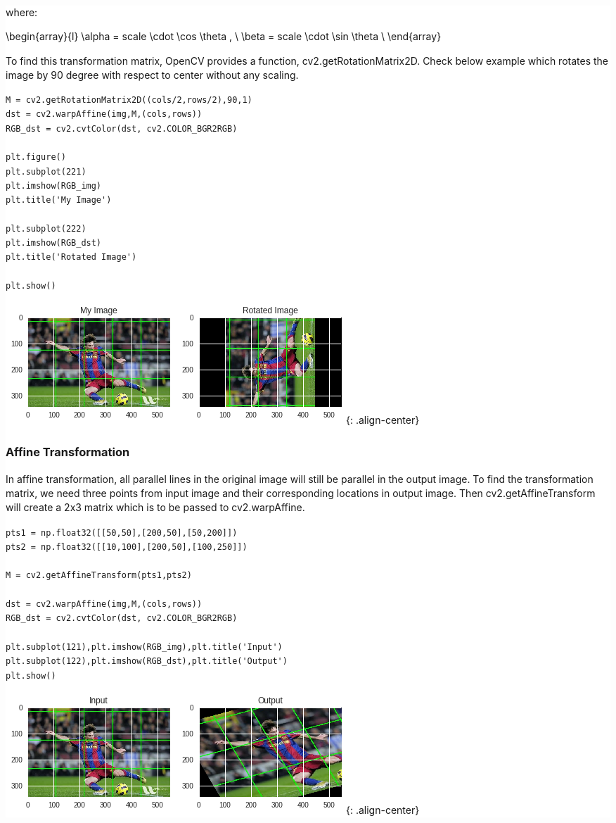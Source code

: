 where:

\begin{array}{l} \alpha = scale \cdot \cos \theta , \\ \beta = scale \cdot \sin \theta \\ \end{array}

To find this transformation matrix, OpenCV provides a function, cv2.getRotationMatrix2D. Check below example which rotates the image by 90 degree with respect to center without any scaling.

```
M = cv2.getRotationMatrix2D((cols/2,rows/2),90,1)
dst = cv2.warpAffine(img,M,(cols,rows))
RGB_dst = cv2.cvtColor(dst, cv2.COLOR_BGR2RGB)

plt.figure()
plt.subplot(221)
plt.imshow(RGB_img)
plt.title('My Image')

plt.subplot(222)
plt.imshow(RGB_dst)
plt.title('Rotated Image')

plt.show()
```
![alt](/assets/images/posts/Summer_School/Session_1/im4.png){: .align-center}

### Affine Transformation

In affine transformation, all parallel lines in the original image will still be parallel in the output image. To find the transformation matrix, we need three points from input image and their corresponding locations in output image. Then cv2.getAffineTransform will create a 2x3 matrix which is to be passed to cv2.warpAffine.

```
pts1 = np.float32([[50,50],[200,50],[50,200]])
pts2 = np.float32([[10,100],[200,50],[100,250]])

M = cv2.getAffineTransform(pts1,pts2)

dst = cv2.warpAffine(img,M,(cols,rows))
RGB_dst = cv2.cvtColor(dst, cv2.COLOR_BGR2RGB)

plt.subplot(121),plt.imshow(RGB_img),plt.title('Input')
plt.subplot(122),plt.imshow(RGB_dst),plt.title('Output')
plt.show()
```
![alt](/assets/images/posts/Summer_School/Session_1/im6.png){: .align-center}

